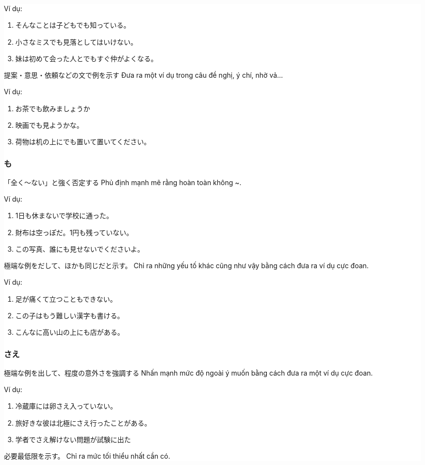 Ví dụ:

1. そんなことは子どもでも知っている。

2. 小さなミスでも見落としてはいけない。

3. 妹は初めて会った人とでもすぐ仲がよくなる。


 提案・意思・依頼などの文で例を示す
Đưa ra một ví dụ trong câu đề nghị, ý chí, nhờ vả…

Ví dụ:

1. お茶でも飲みましょうか

2. 映画でも見ようかな。

3. 荷物は机の上にでも置いて置いてください。
### も



 「全く～ない」と強く否定する
Phủ định mạnh mẽ rằng hoàn toàn không ~.

Ví dụ:

1. 1日も休まないで学校に通った。

2. 財布は空っぽだ。1円も残っていない。

3. この写真、誰にも見せないでくださいよ。


 極端な例をだして、ほかも同じだと示す。
Chỉ ra những yếu tố khác cũng như vậy bằng cách đưa ra ví dụ cực đoan.

Ví dụ:

1. 足が痛くて立つこともできない。

2. この子はもう難しい漢字も書ける。

3. こんなに高い山の上にも店がある。
### さえ



 極端な例を出して、程度の意外さを強調する
Nhấn mạnh mức độ ngoài ý muốn bằng cách đưa ra một ví dụ cực đoan.

Ví dụ:

1. 冷蔵庫には卵さえ入っていない。

2. 旅好きな彼は北極にさえ行ったことがある。

3. 学者でさえ解けない問題が試験に出た


 必要最低限を示す。
Chỉ ra mức tối thiểu nhất cần có.
